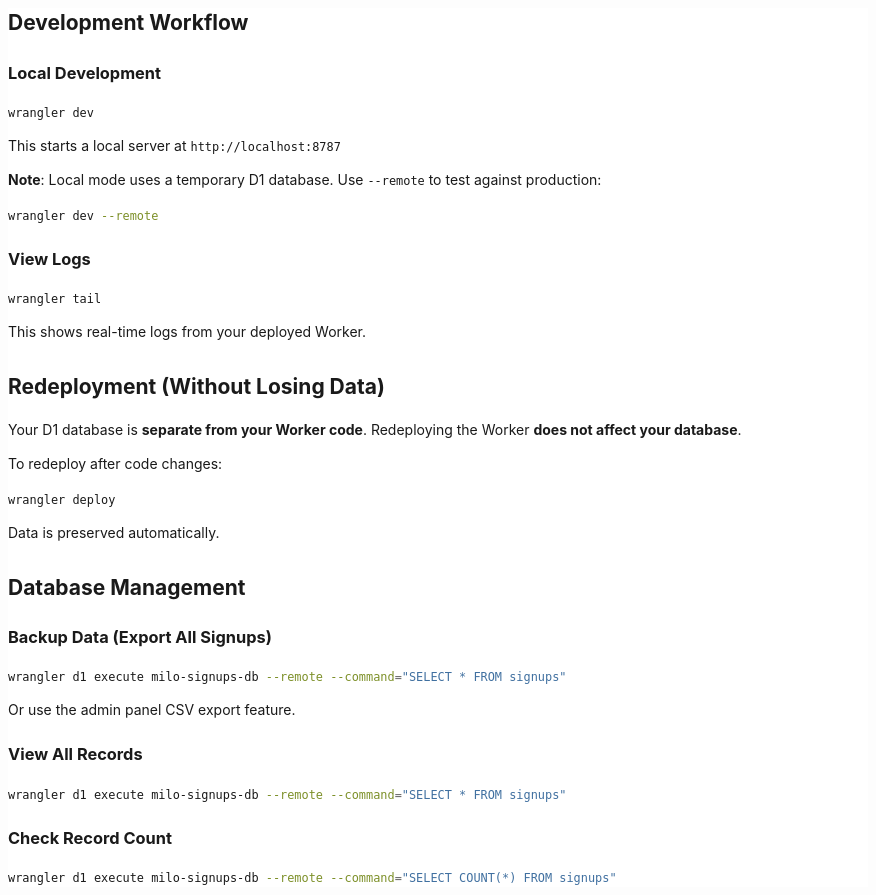 ## Development Workflow

### Local Development

```bash
wrangler dev
```

This starts a local server at `http://localhost:8787`

**Note**: Local mode uses a temporary D1 database. Use `--remote` to test against production:

```bash
wrangler dev --remote
```

### View Logs

```bash
wrangler tail
```

This shows real-time logs from your deployed Worker.

## Redeployment (Without Losing Data)

Your D1 database is **separate from your Worker code**. Redeploying the Worker **does not affect your database**.

To redeploy after code changes:

```bash
wrangler deploy
```

Data is preserved automatically.

## Database Management

### Backup Data (Export All Signups)

```bash
wrangler d1 execute milo-signups-db --remote --command="SELECT * FROM signups"
```

Or use the admin panel CSV export feature.

### View All Records

```bash
wrangler d1 execute milo-signups-db --remote --command="SELECT * FROM signups"
```

### Check Record Count

```bash
wrangler d1 execute milo-signups-db --remote --command="SELECT COUNT(*) FROM signups"
```
